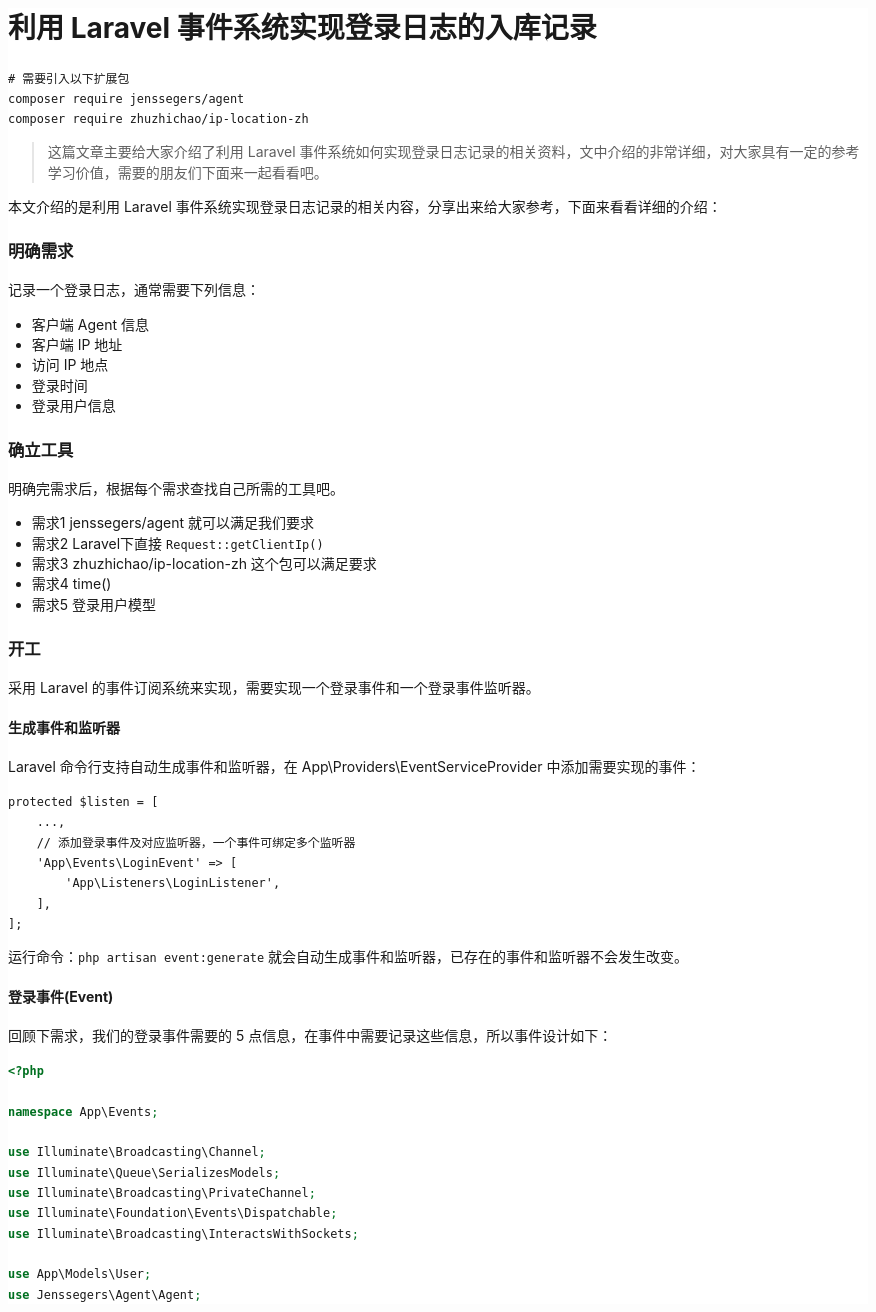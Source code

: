 # 利用 Laravel 事件系统实现登录日志的入库记录

```shell
# 需要引入以下扩展包
composer require jenssegers/agent
composer require zhuzhichao/ip-location-zh
```

> 这篇文章主要给大家介绍了利用 Laravel 事件系统如何实现登录日志记录的相关资料，文中介绍的非常详细，对大家具有一定的参考学习价值，需要的朋友们下面来一起看看吧。

本文介绍的是利用 Laravel 事件系统实现登录日志记录的相关内容，分享出来给大家参考，下面来看看详细的介绍：

### 明确需求

记录一个登录日志，通常需要下列信息：
- 客户端 Agent 信息
- 客户端 IP 地址
- 访问 IP 地点
- 登录时间
- 登录用户信息

### 确立工具

明确完需求后，根据每个需求查找自己所需的工具吧。
- 需求1 jenssegers/agent 就可以满足我们要求
- 需求2 Laravel下直接 `Request::getClientIp()`
- 需求3 zhuzhichao/ip-location-zh 这个包可以满足要求
- 需求4 time()
- 需求5 登录用户模型

### 开工

采用 Laravel 的事件订阅系统来实现，需要实现一个登录事件和一个登录事件监听器。

#### 生成事件和监听器

Laravel 命令行支持自动生成事件和监听器，在 App\Providers\EventServiceProvider 中添加需要实现的事件：
```
protected $listen = [ 
    ...,
    // 添加登录事件及对应监听器，一个事件可绑定多个监听器
    'App\Events\LoginEvent' => [
        'App\Listeners\LoginListener',
    ],
];
```

运行命令：`php artisan event:generate` 就会自动生成事件和监听器，已存在的事件和监听器不会发生改变。

#### 登录事件(Event)

回顾下需求，我们的登录事件需要的 5 点信息，在事件中需要记录这些信息，所以事件设计如下：
```php
<?php

namespace App\Events;

use Illuminate\Broadcasting\Channel;
use Illuminate\Queue\SerializesModels;
use Illuminate\Broadcasting\PrivateChannel;
use Illuminate\Foundation\Events\Dispatchable;
use Illuminate\Broadcasting\InteractsWithSockets;

use App\Models\User;
use Jenssegers\Agent\Agent;

```